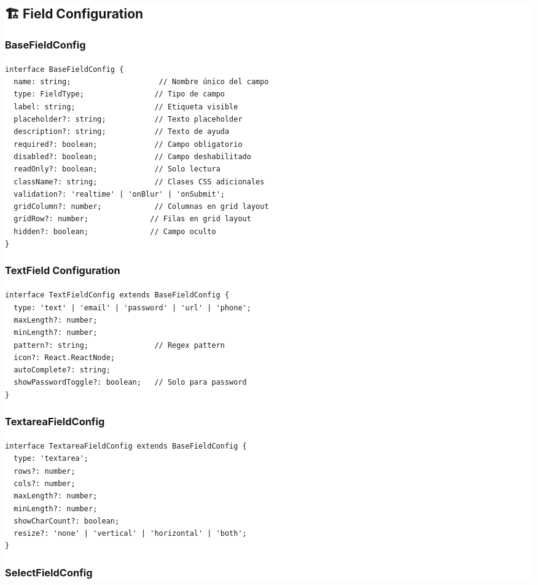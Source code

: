 ## 🏗️ Field Configuration

### BaseFieldConfig

```tsx
interface BaseFieldConfig {
  name: string;                    // Nombre único del campo
  type: FieldType;                // Tipo de campo
  label: string;                  // Etiqueta visible
  placeholder?: string;           // Texto placeholder
  description?: string;           // Texto de ayuda
  required?: boolean;             // Campo obligatorio
  disabled?: boolean;             // Campo deshabilitado
  readOnly?: boolean;             // Solo lectura
  className?: string;             // Clases CSS adicionales
  validation?: 'realtime' | 'onBlur' | 'onSubmit';
  gridColumn?: number;            // Columnas en grid layout
  gridRow?: number;              // Filas en grid layout
  hidden?: boolean;              // Campo oculto
}
```

### TextField Configuration

```tsx
interface TextFieldConfig extends BaseFieldConfig {
  type: 'text' | 'email' | 'password' | 'url' | 'phone';
  maxLength?: number;
  minLength?: number;
  pattern?: string;               // Regex pattern
  icon?: React.ReactNode;
  autoComplete?: string;
  showPasswordToggle?: boolean;   // Solo para password
}
```

### TextareaFieldConfig

```tsx
interface TextareaFieldConfig extends BaseFieldConfig {
  type: 'textarea';
  rows?: number;
  cols?: number;
  maxLength?: number;
  minLength?: number;
  showCharCount?: boolean;
  resize?: 'none' | 'vertical' | 'horizontal' | 'both';
}
```

### SelectFieldConfig
